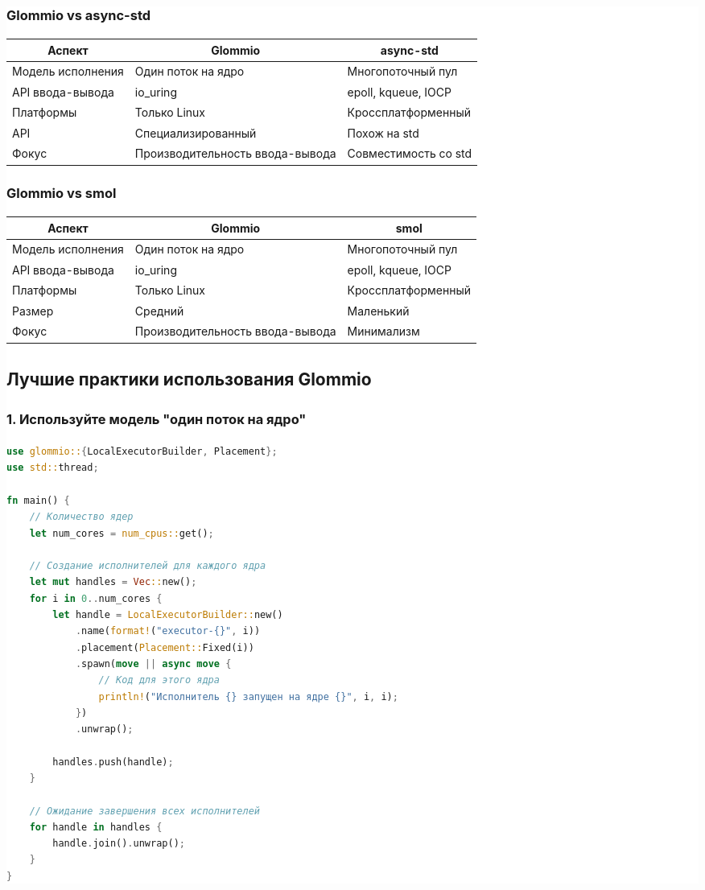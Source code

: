 ### Glommio vs async-std

| Аспект | Glommio | async-std |
|--------|---------|-----------|
| Модель исполнения | Один поток на ядро | Многопоточный пул |
| API ввода-вывода | io_uring | epoll, kqueue, IOCP |
| Платформы | Только Linux | Кроссплатформенный |
| API | Специализированный | Похож на std |
| Фокус | Производительность ввода-вывода | Совместимость со std |

### Glommio vs smol

| Аспект | Glommio | smol |
|--------|---------|------|
| Модель исполнения | Один поток на ядро | Многопоточный пул |
| API ввода-вывода | io_uring | epoll, kqueue, IOCP |
| Платформы | Только Linux | Кроссплатформенный |
| Размер | Средний | Маленький |
| Фокус | Производительность ввода-вывода | Минимализм |

## Лучшие практики использования Glommio

### 1. Используйте модель "один поток на ядро"

```rust
use glommio::{LocalExecutorBuilder, Placement};
use std::thread;

fn main() {
    // Количество ядер
    let num_cores = num_cpus::get();
    
    // Создание исполнителей для каждого ядра
    let mut handles = Vec::new();
    for i in 0..num_cores {
        let handle = LocalExecutorBuilder::new()
            .name(format!("executor-{}", i))
            .placement(Placement::Fixed(i))
            .spawn(move || async move {
                // Код для этого ядра
                println!("Исполнитель {} запущен на ядре {}", i, i);
            })
            .unwrap();
        
        handles.push(handle);
    }
    
    // Ожидание завершения всех исполнителей
    for handle in handles {
        handle.join().unwrap();
    }
}
```
